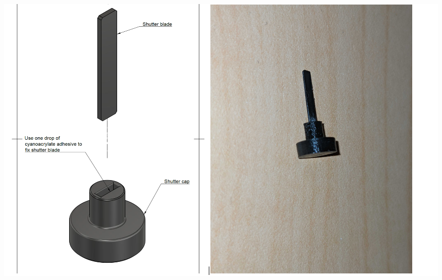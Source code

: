 <img src="./_static/body/Shutter_Assembly.png" alt="Switch assembly exploded view" width="400"/> |<img src="./_static/body/Shutter_Assembly_demo.jpg" alt="Switch assembly exploded view" width="400"/>